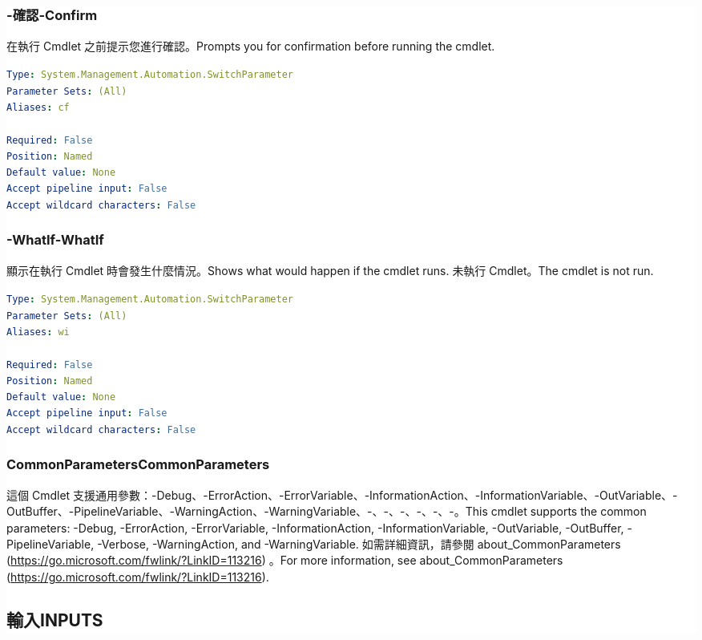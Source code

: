 ### <span data-ttu-id="8a850-127">-確認</span><span class="sxs-lookup"><span data-stu-id="8a850-127">-Confirm</span></span>
<span data-ttu-id="8a850-128">在執行 Cmdlet 之前提示您進行確認。</span><span class="sxs-lookup"><span data-stu-id="8a850-128">Prompts you for confirmation before running the cmdlet.</span></span>

```yaml
Type: System.Management.Automation.SwitchParameter
Parameter Sets: (All)
Aliases: cf

Required: False
Position: Named
Default value: None
Accept pipeline input: False
Accept wildcard characters: False
```

### <span data-ttu-id="8a850-129">-WhatIf</span><span class="sxs-lookup"><span data-stu-id="8a850-129">-WhatIf</span></span>
<span data-ttu-id="8a850-130">顯示在執行 Cmdlet 時會發生什麼情況。</span><span class="sxs-lookup"><span data-stu-id="8a850-130">Shows what would happen if the cmdlet runs.</span></span> <span data-ttu-id="8a850-131">未執行 Cmdlet。</span><span class="sxs-lookup"><span data-stu-id="8a850-131">The cmdlet is not run.</span></span>

```yaml
Type: System.Management.Automation.SwitchParameter
Parameter Sets: (All)
Aliases: wi

Required: False
Position: Named
Default value: None
Accept pipeline input: False
Accept wildcard characters: False
```

### <span data-ttu-id="8a850-132">CommonParameters</span><span class="sxs-lookup"><span data-stu-id="8a850-132">CommonParameters</span></span>
<span data-ttu-id="8a850-133">這個 Cmdlet 支援通用參數：-Debug、-ErrorAction、-ErrorVariable、-InformationAction、-InformationVariable、-OutVariable、-OutBuffer、-PipelineVariable、-WarningAction、-WarningVariable、-、-、-、-、-、-。</span><span class="sxs-lookup"><span data-stu-id="8a850-133">This cmdlet supports the common parameters: -Debug, -ErrorAction, -ErrorVariable, -InformationAction, -InformationVariable, -OutVariable, -OutBuffer, -PipelineVariable, -Verbose, -WarningAction, and -WarningVariable.</span></span> <span data-ttu-id="8a850-134">如需詳細資訊，請參閱 about_CommonParameters (https://go.microsoft.com/fwlink/?LinkID=113216) 。</span><span class="sxs-lookup"><span data-stu-id="8a850-134">For more information, see about_CommonParameters (https://go.microsoft.com/fwlink/?LinkID=113216).</span></span>

## <span data-ttu-id="8a850-135">輸入</span><span class="sxs-lookup"><span data-stu-id="8a850-135">INPUTS</span></span>
